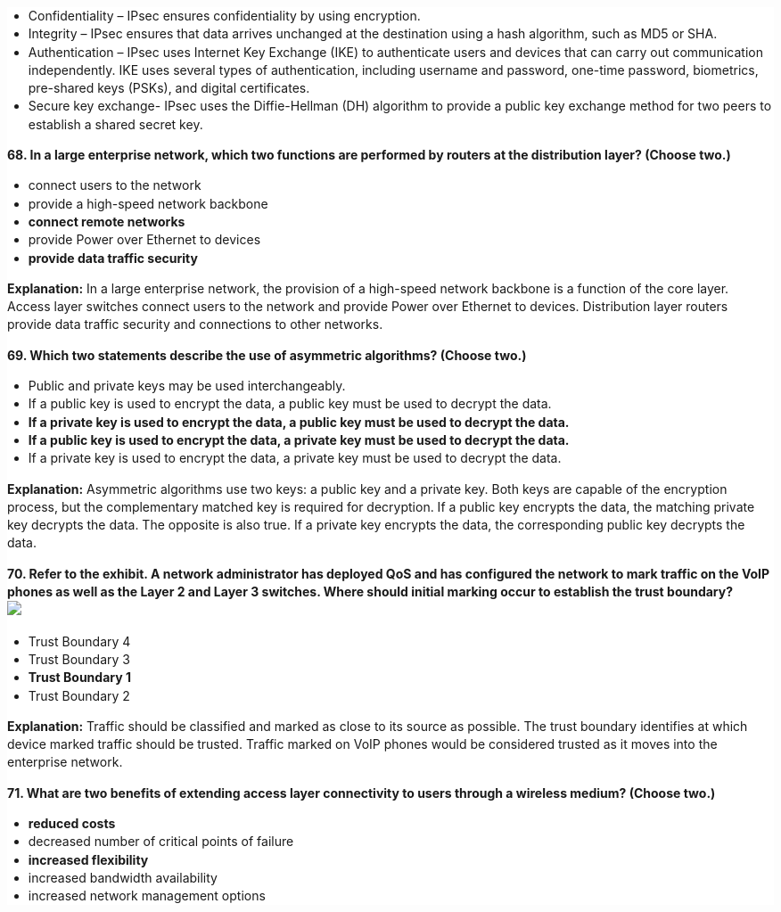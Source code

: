 - Confidentiality – IPsec ensures confidentiality by using encryption.
- Integrity – IPsec ensures that data arrives unchanged at the destination using a hash algorithm, such as MD5 or SHA.
- Authentication – IPsec uses Internet Key Exchange (IKE) to authenticate users and devices that can carry out communication independently. IKE uses several types of authentication, including username and password, one-time password, biometrics, pre-shared keys (PSKs), and digital certificates.
- Secure key exchange- IPsec uses the Diffie-Hellman (DH) algorithm to provide a public key exchange method for two peers to establish a shared secret key.

**68. In a large enterprise network, which two functions are performed by routers at the distribution layer? (Choose two.)**

- connect users to the network
- provide a high-speed network backbone
- **connect remote networks**
- provide Power over Ethernet to devices
- **provide data traffic security**

**Explanation:** In a large enterprise network, the provision of a high-speed network backbone is a function of the core layer. Access layer switches connect users to the network and provide Power over Ethernet to devices. Distribution layer routers provide data traffic security and connections to other networks.

**69. Which two statements describe the use of asymmetric algorithms? (Choose two.)**

- Public and private keys may be used interchangeably.
- If a public key is used to encrypt the data, a public key must be used to decrypt the data.
- **If a private key is used to encrypt the data, a public key must be used to decrypt the data.**
- **If a public key is used to encrypt the data, a private key must be used to decrypt the data.**
- If a private key is used to encrypt the data, a private key must be used to decrypt the data.

**Explanation:** Asymmetric algorithms use two keys: a public key and a private key. Both keys are capable of the encryption process, but the complementary matched key is required for decryption. If a public key encrypts the data, the matching private key decrypts the data. The opposite is also true. If a private key encrypts the data, the corresponding public key decrypts the data.

**70. Refer to the exhibit. A network administrator has deployed QoS and has configured the network to mark traffic on the VoIP phones as well as the Layer 2 and Layer 3 switches. Where should initial marking occur to establish the trust boundary?**  
![](https://itexamanswers.net/wp-content/uploads/2015/06/i290000v1n1_Trust-Boundary2.jpg)

- Trust Boundary 4
- Trust Boundary 3
- **Trust Boundary 1**
- Trust Boundary 2

**Explanation:** Traffic should be classified and marked as close to its source as possible. The trust boundary identifies at which device marked traffic should be trusted. Traffic marked on VoIP phones would be considered trusted as it moves into the enterprise network.

**71. What are two benefits of extending access layer connectivity to users through a wireless medium? (Choose two.)**

- **reduced costs**
- decreased number of critical points of failure
- **increased flexibility**
- increased bandwidth availability
- increased network management options
